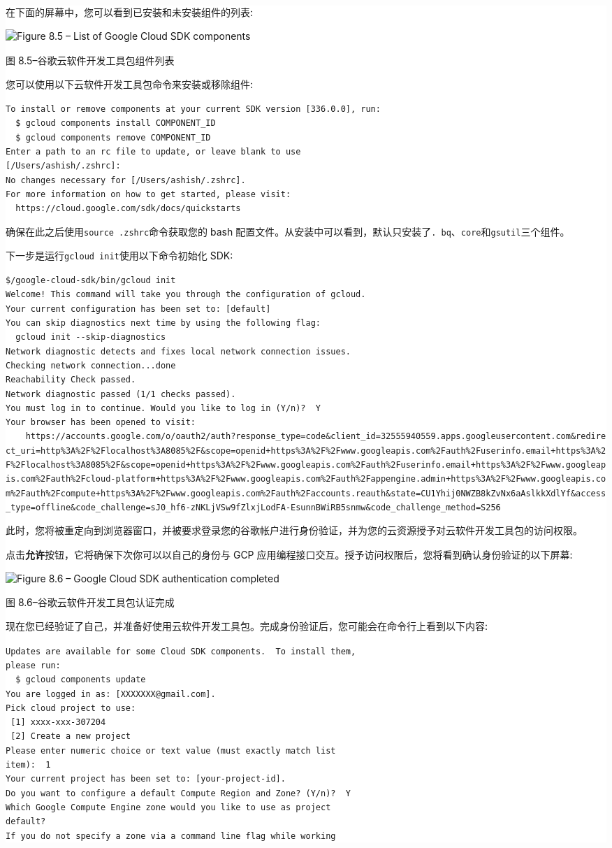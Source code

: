 在下面的屏幕中，您可以看到已安装和未安装组件的列表:

![Figure 8.5 – List of Google Cloud SDK components ](image/Figure_8.5_B17385.jpg)

图 8.5–谷歌云软件开发工具包组件列表

您可以使用以下云软件开发工具包命令来安装或移除组件:

```
To install or remove components at your current SDK version [336.0.0], run:
  $ gcloud components install COMPONENT_ID
  $ gcloud components remove COMPONENT_ID
Enter a path to an rc file to update, or leave blank to use 
[/Users/ashish/.zshrc]:  
No changes necessary for [/Users/ashish/.zshrc].
For more information on how to get started, please visit:
  https://cloud.google.com/sdk/docs/quickstarts
```

确保在此之后使用`source .zshrc`命令获取您的 bash 配置文件。从安装中可以看到，默认只安装了`. bq`、`core`和`gsutil`三个组件。

下一步是运行`gcloud init`使用以下命令初始化 SDK:

```
$/google-cloud-sdk/bin/gcloud init  
Welcome! This command will take you through the configuration of gcloud.
Your current configuration has been set to: [default]
You can skip diagnostics next time by using the following flag:
  gcloud init --skip-diagnostics
Network diagnostic detects and fixes local network connection issues.
Checking network connection...done
Reachability Check passed.
Network diagnostic passed (1/1 checks passed).
You must log in to continue. Would you like to log in (Y/n)?  Y
Your browser has been opened to visit:
    https://accounts.google.com/o/oauth2/auth?response_type=code&client_id=32555940559.apps.googleusercontent.com&redirect_uri=http%3A%2F%2Flocalhost%3A8085%2F&scope=openid+https%3A%2F%2Fwww.googleapis.com%2Fauth%2Fuserinfo.email+https%3A%2F%2Flocalhost%3A8085%2F&scope=openid+https%3A%2F%2Fwww.googleapis.com%2Fauth%2Fuserinfo.email+https%3A%2F%2Fwww.googleapis.com%2Fauth%2Fcloud-platform+https%3A%2F%2Fwww.googleapis.com%2Fauth%2Fappengine.admin+https%3A%2F%2Fwww.googleapis.com%2Fauth%2Fcompute+https%3A%2F%2Fwww.googleapis.com%2Fauth%2Faccounts.reauth&state=CU1Yhij0NWZB8kZvNx6aAslkkXdlYf&access_type=offline&code_challenge=sJ0_hf6-zNKLjVSw9fZlxjLodFA-EsunnBWiRB5snmw&code_challenge_method=S256
```

此时，您将被重定向到浏览器窗口，并被要求登录您的谷歌帐户进行身份验证，并为您的云资源授予对云软件开发工具包的访问权限。

点击**允许**按钮，它将确保下次你可以以自己的身份与 GCP 应用编程接口交互。授予访问权限后，您将看到确认身份验证的以下屏幕:

![Figure 8.6 – Google Cloud SDK authentication completed ](image/Figure_8.6_B17385.jpg)

图 8.6–谷歌云软件开发工具包认证完成

现在您已经验证了自己，并准备好使用云软件开发工具包。完成身份验证后，您可能会在命令行上看到以下内容:

```
Updates are available for some Cloud SDK components.  To install them,
please run:
  $ gcloud components update
You are logged in as: [XXXXXXX@gmail.com].
Pick cloud project to use: 
 [1] xxxx-xxx-307204
 [2] Create a new project
Please enter numeric choice or text value (must exactly match list 
item):  1
Your current project has been set to: [your-project-id].
Do you want to configure a default Compute Region and Zone? (Y/n)?  Y
Which Google Compute Engine zone would you like to use as project 
default?
If you do not specify a zone via a command line flag while working 
```